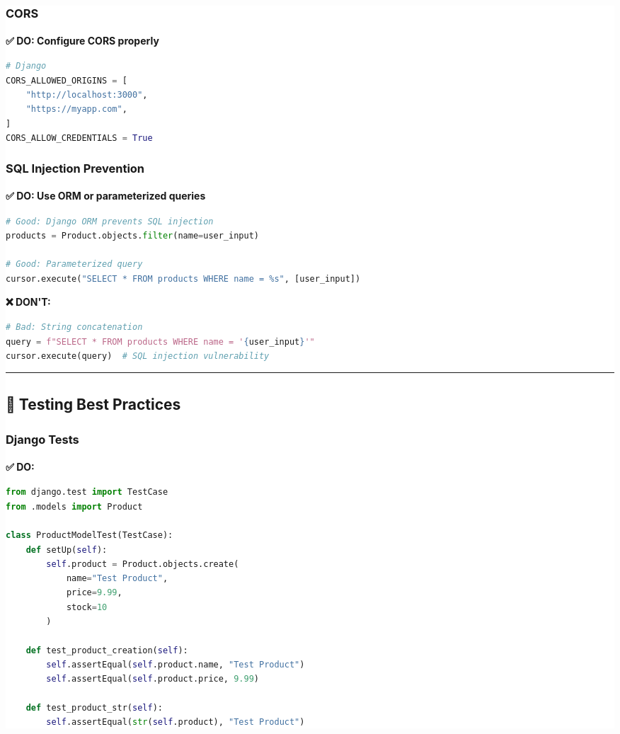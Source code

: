 ### CORS

**✅ DO: Configure CORS properly**
```python
# Django
CORS_ALLOWED_ORIGINS = [
    "http://localhost:3000",
    "https://myapp.com",
]
CORS_ALLOW_CREDENTIALS = True
```

### SQL Injection Prevention

**✅ DO: Use ORM or parameterized queries**
```python
# Good: Django ORM prevents SQL injection
products = Product.objects.filter(name=user_input)

# Good: Parameterized query
cursor.execute("SELECT * FROM products WHERE name = %s", [user_input])
```

**❌ DON'T:**
```python
# Bad: String concatenation
query = f"SELECT * FROM products WHERE name = '{user_input}'"
cursor.execute(query)  # SQL injection vulnerability
```

---

## 🧪 Testing Best Practices

### Django Tests

**✅ DO:**
```python
from django.test import TestCase
from .models import Product

class ProductModelTest(TestCase):
    def setUp(self):
        self.product = Product.objects.create(
            name="Test Product",
            price=9.99,
            stock=10
        )

    def test_product_creation(self):
        self.assertEqual(self.product.name, "Test Product")
        self.assertEqual(self.product.price, 9.99)

    def test_product_str(self):
        self.assertEqual(str(self.product), "Test Product")
```
